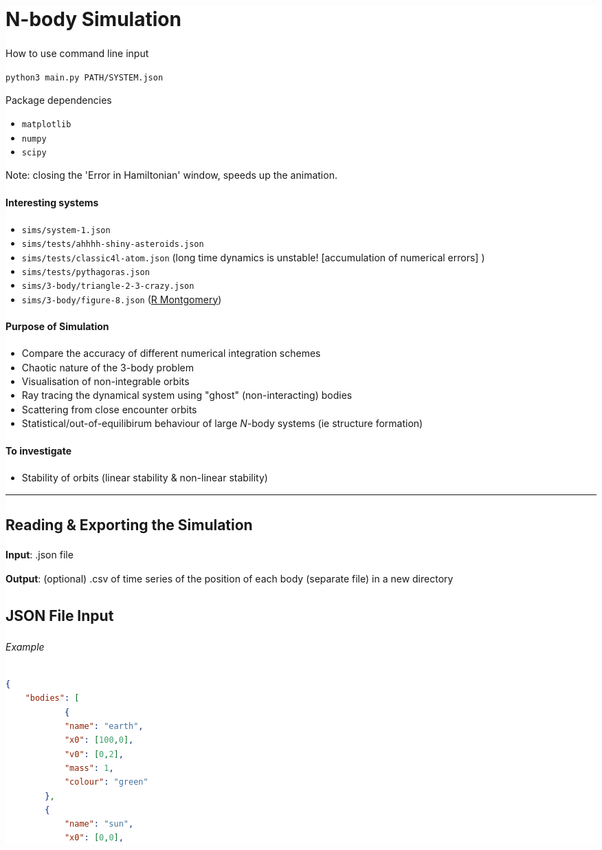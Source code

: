 # N-body Simulation

How to use command line input

`python3 main.py PATH/SYSTEM.json`


Package dependencies
- `matplotlib`
- `numpy`
- `scipy`

Note: closing the 'Error in Hamiltonian' window, speeds up the animation.


#### Interesting systems
- `sims/system-1.json`
- `sims/tests/ahhhh-shiny-asteroids.json`
- `sims/tests/classic4l-atom.json` (long time dynamics is unstable! [accumulation of numerical errors] )
- `sims/tests/pythagoras.json`
- `sims/3-body/triangle-2-3-crazy.json`
- `sims/3-body/figure-8.json` ([R Montgomery](#N-Body-Exact-Solutions))


#### Purpose of Simulation
- Compare the accuracy of different numerical integration schemes
- Chaotic nature of the 3-body problem
- Visualisation of non-integrable orbits
- Ray tracing the dynamical system using "ghost" (non-interacting) bodies
- Scattering from close encounter orbits
- Statistical/out-of-equilibirum behaviour of large $`N`$-body systems (ie structure formation)


#### To investigate
- Stability of orbits  (linear stability & non-linear stability)



---


## Reading & Exporting the Simulation

**Input**: .json file

**Output**: (optional) .csv of time series of the position of each body (separate file) in a new directory





## JSON File Input

###### Example
```json
{
	"bodies": [
			{
			"name": "earth",
			"x0": [100,0],
			"v0": [0,2],
			"mass": 1,
			"colour": "green"
		},
		{
			"name": "sun",
			"x0": [0,0],
```